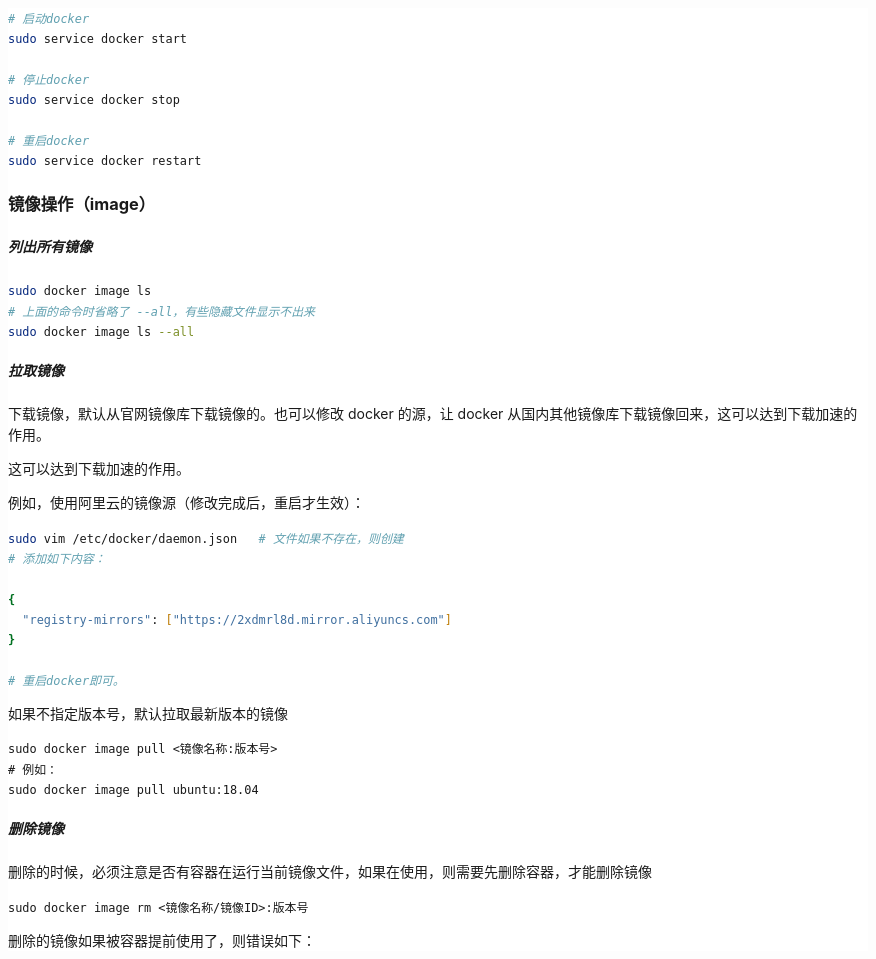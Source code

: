 ```bash
# 启动docker
sudo service docker start

# 停止docker
sudo service docker stop

# 重启docker
sudo service docker restart
```

### 镜像操作（image）

##### 列出所有镜像

```bash
sudo docker image ls
# 上面的命令时省略了 --all，有些隐藏文件显示不出来
sudo docker image ls --all
```

##### 拉取镜像

下载镜像，默认从官网镜像库下载镜像的。也可以修改 docker 的源，让 docker 从国内其他镜像库下载镜像回来，这可以达到下载加速的作用。

这可以达到下载加速的作用。

例如，使用阿里云的镜像源（修改完成后，重启才生效）：

```bash
sudo vim /etc/docker/daemon.json   # 文件如果不存在，则创建
# 添加如下内容：

{
  "registry-mirrors": ["https://2xdmrl8d.mirror.aliyuncs.com"]
}

# 重启docker即可。
```

如果不指定版本号，默认拉取最新版本的镜像

```shell
sudo docker image pull <镜像名称:版本号>
# 例如：
sudo docker image pull ubuntu:18.04
```

##### 删除镜像

删除的时候，必须注意是否有容器在运行当前镜像文件，如果在使用，则需要先删除容器，才能删除镜像

```shell
sudo docker image rm <镜像名称/镜像ID>:版本号
```

删除的镜像如果被容器提前使用了，则错误如下：
